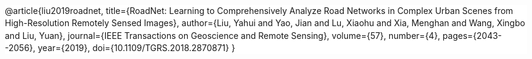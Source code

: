 @article{liu2019roadnet,
  title={RoadNet: Learning to Comprehensively Analyze Road Networks in Complex Urban Scenes from High-Resolution Remotely Sensed Images},
  author={Liu, Yahui and Yao, Jian and Lu, Xiaohu and Xia, Menghan and Wang, Xingbo and Liu, Yuan},
  journal={IEEE Transactions on Geoscience and Remote Sensing},
  volume={57},
  number={4},
  pages={2043--2056},
  year={2019},
  doi={10.1109/TGRS.2018.2870871}
}